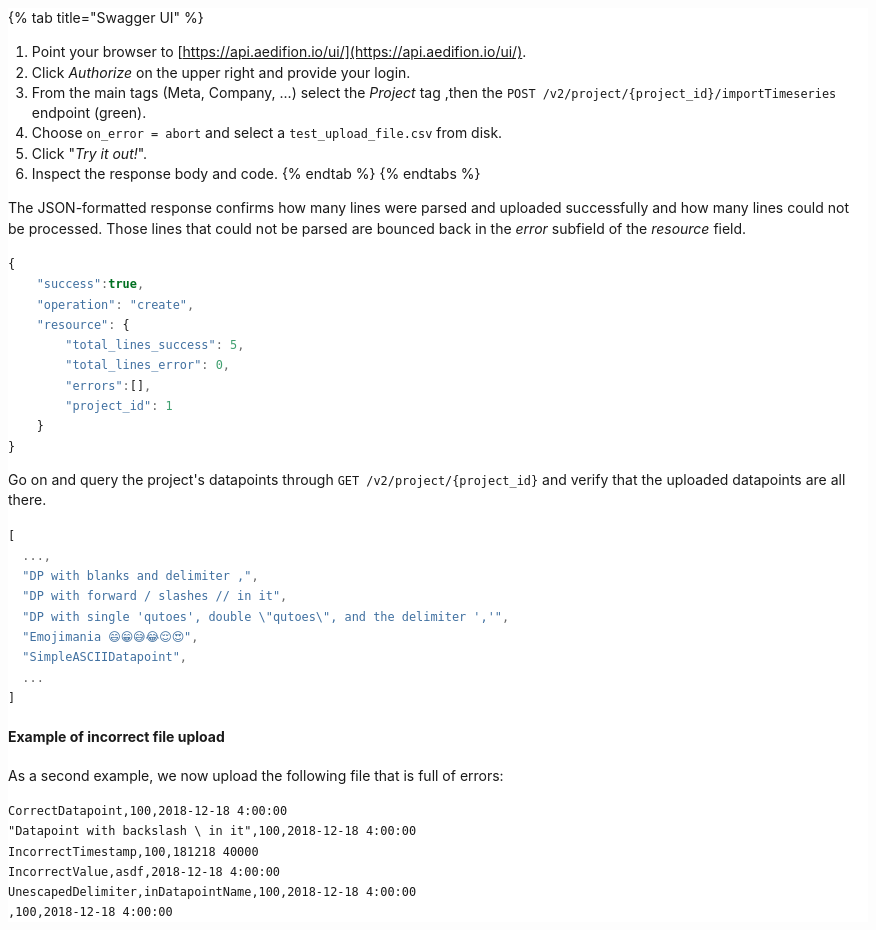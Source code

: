 {% tab title="Swagger UI" %}
1. Point your browser to [https://api.aedifion.io/ui/](https://api.aedifion.io/ui/).
2. Click _Authorize_ on the upper right and provide your login.
3. From the main tags \(Meta, Company, ...\) select the _Project_ tag ,then the `POST /v2/project/{project_id}/importTimeseries` endpoint \(green\).
4. Choose `on_error = abort` and select a `test_upload_file.csv` from disk.
5. Click "_Try it out!_".
6. Inspect the response body and code.
{% endtab %}
{% endtabs %}

The JSON-formatted response confirms how many lines were parsed and uploaded successfully and how many lines could not be processed. Those lines that could not be parsed are bounced back in the _error_ subfield of the _resource_ field.

```javascript
{
    "success":true,
    "operation": "create",
    "resource": {
        "total_lines_success": 5,
        "total_lines_error": 0,
        "errors":[],        
        "project_id": 1
    }
}
```

Go on and query the project's datapoints through `GET /v2/project/{project_id}` and verify that the uploaded datapoints are all there.

```javascript
[
  ...,
  "DP with blanks and delimiter ,",
  "DP with forward / slashes // in it",
  "DP with single 'qutoes', double \"qutoes\", and the delimiter ','",
  "Emojimania 😄😁😅😂😌😍",
  "SimpleASCIIDatapoint",
  ...
]
```

#### Example of incorrect file upload

As a second example, we now upload the following file that is full of errors:

```text
CorrectDatapoint,100,2018-12-18 4:00:00
"Datapoint with backslash \ in it",100,2018-12-18 4:00:00
IncorrectTimestamp,100,181218 40000
IncorrectValue,asdf,2018-12-18 4:00:00
UnescapedDelimiter,inDatapointName,100,2018-12-18 4:00:00
,100,2018-12-18 4:00:00
```
